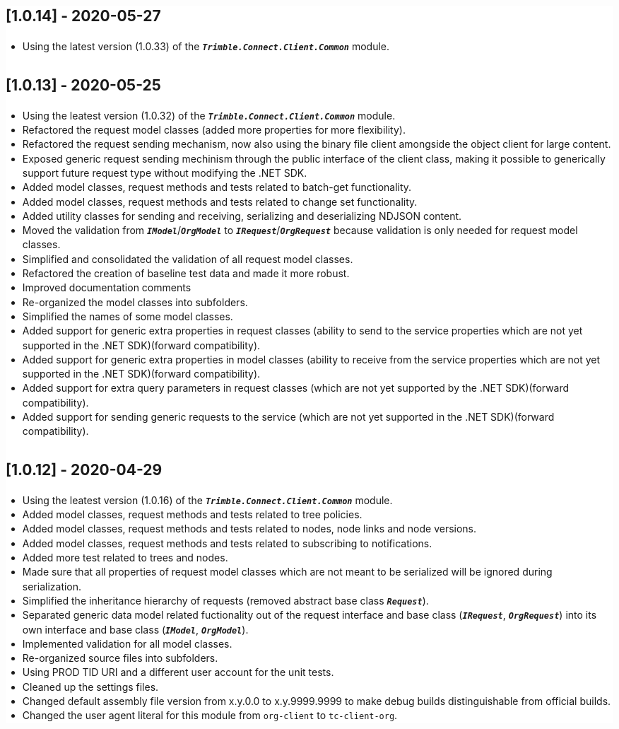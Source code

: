 ## [1.0.14] - 2020-05-27
* Using the latest version (1.0.33) of the **_`Trimble.Connect.Client.Common`_** module.

## [1.0.13] - 2020-05-25
* Using the leatest version (1.0.32) of the **_`Trimble.Connect.Client.Common`_** module.
* Refactored the request model classes (added more properties for more flexibility).
* Refactored the request sending mechanism, now also using the binary file client amongside the object client for large content.
* Exposed generic request sending mechinism through the public interface of the client class, making it possible to generically support future request type without modifying the .NET SDK.
* Added model classes, request methods and tests related to batch-get functionality.
* Added model classes, request methods and tests related to change set functionality.
* Added utility classes for sending and receiving, serializing and deserializing NDJSON content.
* Moved the validation from **_`IModel`_**/**_`OrgModel`_** to **_`IRequest`_**/**_`OrgRequest`_** because validation is only needed for request model classes.
* Simplified and consolidated the validation of all request model classes.
* Refactored the creation of baseline test data and made it more robust.
* Improved documentation comments
* Re-organized the model classes into subfolders.
* Simplified the names of some model classes.
* Added support for generic extra properties in request classes (ability to send to the service properties which are not yet supported in the .NET SDK)(forward compatibility).
* Added support for generic extra properties in model classes (ability to receive from the service properties which are not yet supported in the .NET SDK)(forward compatibility).
* Added support for extra query parameters in request classes (which are not yet supported by the .NET SDK)(forward compatibility).
* Added support for sending generic requests to the service (which are not yet supported in the .NET SDK)(forward compatibility).

## [1.0.12] - 2020-04-29
* Using the leatest version (1.0.16) of the **_`Trimble.Connect.Client.Common`_** module.
* Added model classes, request methods and tests related to tree policies.
* Added model classes, request methods and tests related to nodes, node links and node versions.
* Added model classes, request methods and tests related to subscribing to notifications.
* Added more test related to trees and nodes.
* Made sure that all properties of request model classes which are not meant to be serialized will be ignored during serialization.
* Simplified the inheritance hierarchy of requests (removed abstract base class **_`Request`_**).
* Separated generic data model related fuctionality out of the request interface and base class (**_`IRequest`_**, **_`OrgRequest`_**) into its own interface and base class (**_`IModel`_**, **_`OrgModel`_**).
* Implemented validation for all model classes.
* Re-organized source files into subfolders.
* Using PROD TID URI and a different user account for the unit tests.
* Cleaned up the settings files.
* Changed default assembly file version from x.y.0.0 to x.y.9999.9999 to make debug builds distinguishable from official builds.
* Changed the user agent literal for this module from `org-client` to `tc-client-org`.

